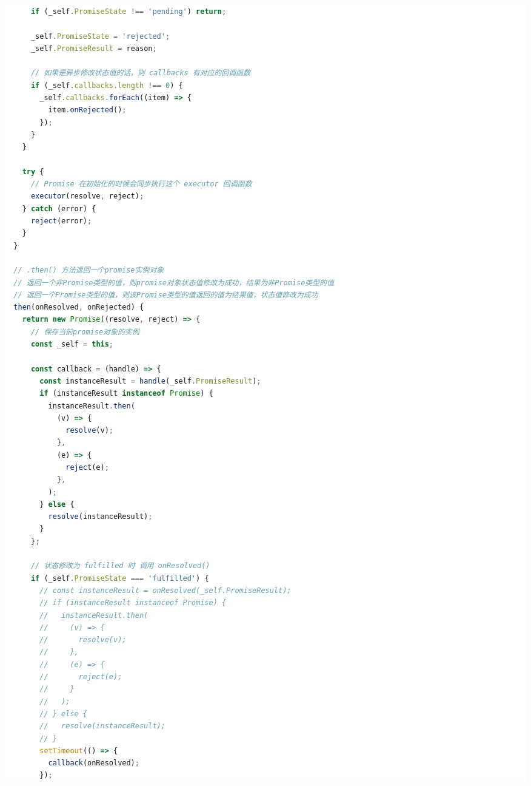 ```ts
      if (_self.PromiseState !== 'pending') return;

      _self.PromiseState = 'rejected';
      _self.PromiseResult = reason;

      // 如果是异步修改状态值的话，则 callbacks 有对应的回调函数
      if (_self.callbacks.length !== 0) {
        _self.callbacks.forEach((item) => {
          item.onRejected();
        });
      }
    }

    try {
      // Promise 在初始化的时候会同步执行这个 executor 回调函数
      executor(resolve, reject);
    } catch (error) {
      reject(error);
    }
  }

  // .then() 方法返回一个promise实例对象
  // 返回一个非Promise类型的值，则promise对象状态值修改为成功，结果为非Promise类型的值
  // 返回一个Promise类型的值，则该Promise类型的值返回的值为结果值，状态值修改为成功
  then(onResolved, onRejected) {
    return new Promise((resolve, reject) => {
      // 保存当前promise对象的实例
      const _self = this;

      const callback = (handle) => {
        const instanceResult = handle(_self.PromiseResult);
        if (instanceResult instanceof Promise) {
          instanceResult.then(
            (v) => {
              resolve(v);
            },
            (e) => {
              reject(e);
            },
          );
        } else {
          resolve(instanceResult);
        }
      };

      // 状态修改为 fulfilled 时 调用 onResolved()
      if (_self.PromiseState === 'fulfilled') {
        // const instanceResult = onResolved(_self.PromiseResult);
        // if (instanceResult instanceof Promise) {
        //   instanceResult.then(
        //     (v) => {
        //       resolve(v);
        //     },
        //     (e) => {
        //       reject(e);
        //     }
        //   );
        // } else {
        //   resolve(instanceResult);
        // }
        setTimeout(() => {
          callback(onResolved);
        });
```